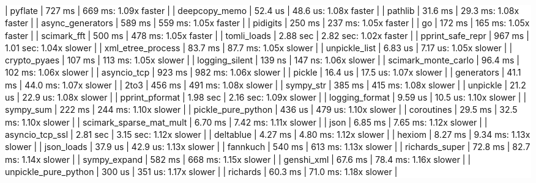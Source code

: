 | pyflate                    | 727 ms                                                 | 669 ms: 1.09x faster                                                   |
| deepcopy_memo              | 52.4 us                                                | 48.6 us: 1.08x faster                                                  |
| pathlib                    | 31.6 ms                                                | 29.3 ms: 1.08x faster                                                  |
| async_generators           | 589 ms                                                 | 559 ms: 1.05x faster                                                   |
| pidigits                   | 250 ms                                                 | 237 ms: 1.05x faster                                                   |
| go                         | 172 ms                                                 | 165 ms: 1.05x faster                                                   |
| scimark_fft                | 500 ms                                                 | 478 ms: 1.05x faster                                                   |
| tomli_loads                | 2.88 sec                                               | 2.82 sec: 1.02x faster                                                 |
| pprint_safe_repr           | 967 ms                                                 | 1.01 sec: 1.04x slower                                                 |
| xml_etree_process          | 83.7 ms                                                | 87.7 ms: 1.05x slower                                                  |
| unpickle_list              | 6.83 us                                                | 7.17 us: 1.05x slower                                                  |
| crypto_pyaes               | 107 ms                                                 | 113 ms: 1.05x slower                                                   |
| logging_silent             | 139 ns                                                 | 147 ns: 1.06x slower                                                   |
| scimark_monte_carlo        | 96.4 ms                                                | 102 ms: 1.06x slower                                                   |
| asyncio_tcp                | 923 ms                                                 | 982 ms: 1.06x slower                                                   |
| pickle                     | 16.4 us                                                | 17.5 us: 1.07x slower                                                  |
| generators                 | 41.1 ms                                                | 44.0 ms: 1.07x slower                                                  |
| 2to3                       | 456 ms                                                 | 491 ms: 1.08x slower                                                   |
| sympy_str                  | 385 ms                                                 | 415 ms: 1.08x slower                                                   |
| unpickle                   | 21.2 us                                                | 22.9 us: 1.08x slower                                                  |
| pprint_pformat             | 1.98 sec                                               | 2.16 sec: 1.09x slower                                                 |
| logging_format             | 9.59 us                                                | 10.5 us: 1.10x slower                                                  |
| sympy_sum                  | 222 ms                                                 | 244 ms: 1.10x slower                                                   |
| pickle_pure_python         | 436 us                                                 | 479 us: 1.10x slower                                                   |
| coroutines                 | 29.5 ms                                                | 32.5 ms: 1.10x slower                                                  |
| scimark_sparse_mat_mult    | 6.70 ms                                                | 7.42 ms: 1.11x slower                                                  |
| json                       | 6.85 ms                                                | 7.65 ms: 1.12x slower                                                  |
| asyncio_tcp_ssl            | 2.81 sec                                               | 3.15 sec: 1.12x slower                                                 |
| deltablue                  | 4.27 ms                                                | 4.80 ms: 1.12x slower                                                  |
| hexiom                     | 8.27 ms                                                | 9.34 ms: 1.13x slower                                                  |
| json_loads                 | 37.9 us                                                | 42.9 us: 1.13x slower                                                  |
| fannkuch                   | 540 ms                                                 | 613 ms: 1.13x slower                                                   |
| richards_super             | 72.8 ms                                                | 82.7 ms: 1.14x slower                                                  |
| sympy_expand               | 582 ms                                                 | 668 ms: 1.15x slower                                                   |
| genshi_xml                 | 67.6 ms                                                | 78.4 ms: 1.16x slower                                                  |
| unpickle_pure_python       | 300 us                                                 | 351 us: 1.17x slower                                                   |
| richards                   | 60.3 ms                                                | 71.0 ms: 1.18x slower                                                  |